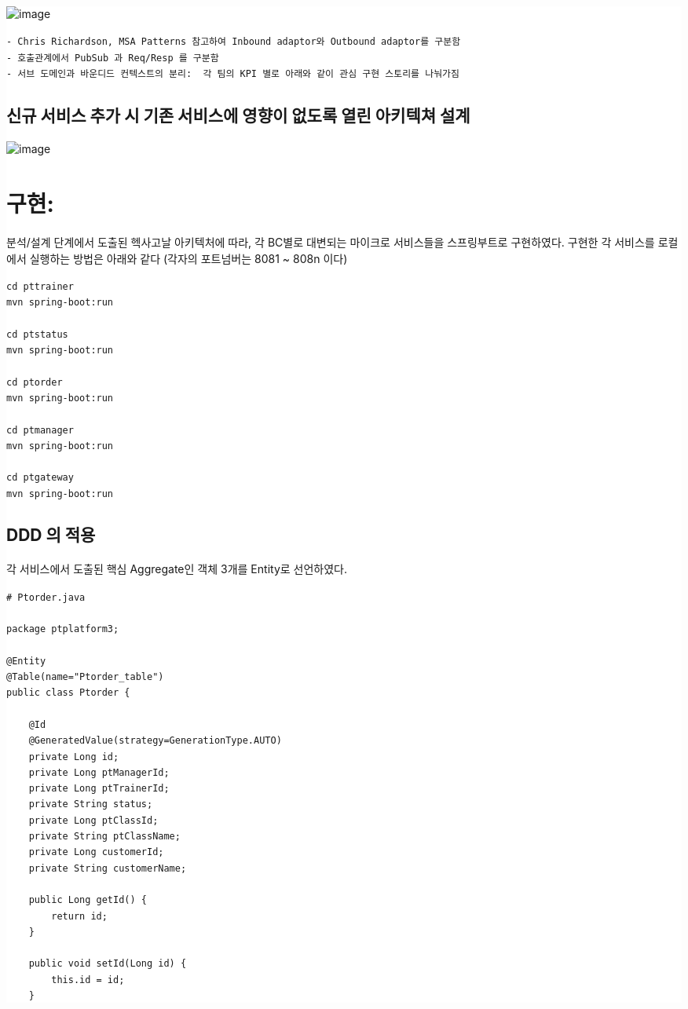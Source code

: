 ![image](https://user-images.githubusercontent.com/19251601/91858260-e55b1f00-eca3-11ea-8875-0424a8bc7758.png)


    - Chris Richardson, MSA Patterns 참고하여 Inbound adaptor와 Outbound adaptor를 구분함
    - 호출관계에서 PubSub 과 Req/Resp 를 구분함
    - 서브 도메인과 바운디드 컨텍스트의 분리:  각 팀의 KPI 별로 아래와 같이 관심 구현 스토리를 나눠가짐
    
## 신규 서비스 추가 시 기존 서비스에 영향이 없도록 열린 아키텍쳐 설계
    
![image](https://user-images.githubusercontent.com/19251601/91858323-fd32a300-eca3-11ea-9ed3-02c6918c5c54.png)

# 구현:

분석/설계 단계에서 도출된 헥사고날 아키텍처에 따라, 각 BC별로 대변되는 마이크로 서비스들을 스프링부트로 구현하였다. 구현한 각 서비스를 로컬에서 실행하는 방법은 아래와 같다 (각자의 포트넘버는 8081 ~ 808n 이다)

```
cd pttrainer
mvn spring-boot:run

cd ptstatus
mvn spring-boot:run 

cd ptorder
mvn spring-boot:run  

cd ptmanager
mvn spring-boot:run  

cd ptgateway
mvn spring-boot:run  
```

## DDD 의 적용

각 서비스에서 도출된 핵심 Aggregate인 객체 3개를 Entity로 선언하였다.

```
# Ptorder.java

package ptplatform3;

@Entity
@Table(name="Ptorder_table")
public class Ptorder {

    @Id
    @GeneratedValue(strategy=GenerationType.AUTO)
    private Long id;
    private Long ptManagerId;
    private Long ptTrainerId;
    private String status;
    private Long ptClassId;
    private String ptClassName;
    private Long customerId;
    private String customerName;

    public Long getId() {
        return id;
    }

    public void setId(Long id) {
        this.id = id;
    }
```